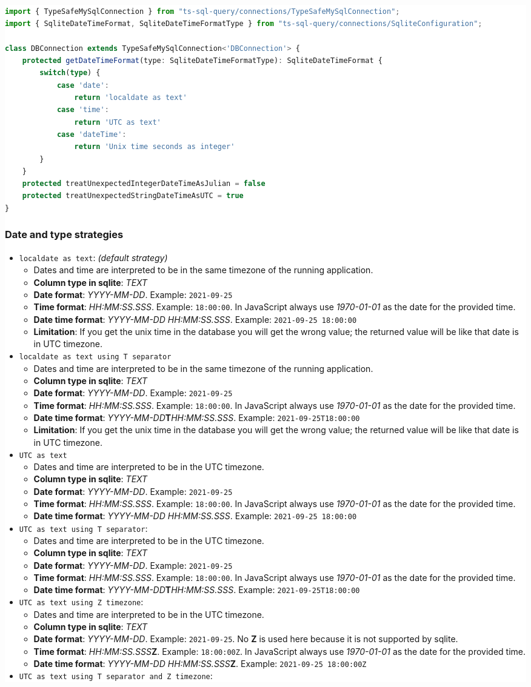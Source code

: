 ```ts
import { TypeSafeMySqlConnection } from "ts-sql-query/connections/TypeSafeMySqlConnection";
import { SqliteDateTimeFormat, SqliteDateTimeFormatType } from "ts-sql-query/connections/SqliteConfiguration";

class DBConnection extends TypeSafeMySqlConnection<'DBConnection'> {
    protected getDateTimeFormat(type: SqliteDateTimeFormatType): SqliteDateTimeFormat {
        switch(type) {
            case 'date':
                return 'localdate as text'
            case 'time':
                return 'UTC as text'
            case 'dateTime':
                return 'Unix time seconds as integer'
        }
    }
    protected treatUnexpectedIntegerDateTimeAsJulian = false
    protected treatUnexpectedStringDateTimeAsUTC = true
}
```

### Date and type strategies

- `localdate as text`: *(default strategy)*
    - Dates and time are interpreted to be in the same timezone of the running application.
    - **Column type in sqlite**: *TEXT*
    - **Date format**: *YYYY-MM-DD*. Example: `2021-09-25`
    - **Time format**: *HH:MM:SS.SSS*. Example: `18:00:00`. In JavaScript always use *1970-01-01* as the date for the provided time.
    - **Date time format**: *YYYY-MM-DD HH:MM:SS.SSS*. Example: `2021-09-25 18:00:00`
    - **Limitation**: If you get the unix time in the database you will get the wrong value; the returned value will be like that date is in UTC timezone.
- `localdate as text using T separator`
    - Dates and time are interpreted to be in the same timezone of the running application.
    - **Column type in sqlite**: *TEXT*
    - **Date format**: *YYYY-MM-DD*. Example: `2021-09-25`
    - **Time format**: *HH:MM:SS.SSS*. Example: `18:00:00`. In JavaScript always use *1970-01-01* as the date for the provided time.
    - **Date time format**: *YYYY-MM-DD***T***HH:MM:SS.SSS*. Example: `2021-09-25T18:00:00`
    - **Limitation**: If you get the unix time in the database you will get the wrong value; the returned value will be like that date is in UTC timezone.
- `UTC as text`
    - Dates and time are interpreted to be in the UTC timezone.
    - **Column type in sqlite**: *TEXT*
    - **Date format**: *YYYY-MM-DD*. Example: `2021-09-25`
    - **Time format**: *HH:MM:SS.SSS*. Example: `18:00:00`. In JavaScript always use *1970-01-01* as the date for the provided time.
    - **Date time format**: *YYYY-MM-DD HH:MM:SS.SSS*. Example: `2021-09-25 18:00:00`
- `UTC as text using T separator`:
    - Dates and time are interpreted to be in the UTC timezone.
    - **Column type in sqlite**: *TEXT*
    - **Date format**: *YYYY-MM-DD*. Example: `2021-09-25`
    - **Time format**: *HH:MM:SS.SSS*. Example: `18:00:00`. In JavaScript always use *1970-01-01* as the date for the provided time.
    - **Date time format**: *YYYY-MM-DD***T***HH:MM:SS.SSS*. Example: `2021-09-25T18:00:00`
- `UTC as text using Z timezone`:
    - Dates and time are interpreted to be in the UTC timezone.
    - **Column type in sqlite**: *TEXT*
    - **Date format**: *YYYY-MM-DD*. Example: `2021-09-25`. No **Z** is used here because it is not supported by sqlite.
    - **Time format**: *HH:MM:SS.SSS***Z**. Example: `18:00:00Z`. In JavaScript always use *1970-01-01* as the date for the provided time.
    - **Date time format**: *YYYY-MM-DD HH:MM:SS.SSS***Z**. Example: `2021-09-25 18:00:00Z`
- `UTC as text using T separator and Z timezone`:
